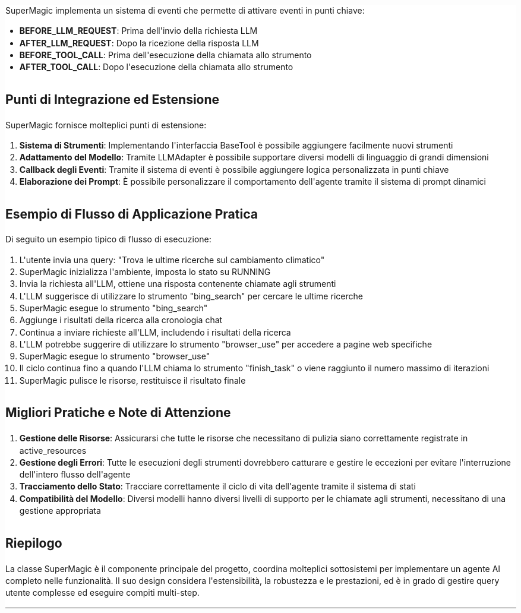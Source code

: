 SuperMagic implementa un sistema di eventi che permette di attivare eventi in punti chiave:

- **BEFORE_LLM_REQUEST**: Prima dell'invio della richiesta LLM
- **AFTER_LLM_REQUEST**: Dopo la ricezione della risposta LLM
- **BEFORE_TOOL_CALL**: Prima dell'esecuzione della chiamata allo strumento
- **AFTER_TOOL_CALL**: Dopo l'esecuzione della chiamata allo strumento

## Punti di Integrazione ed Estensione

SuperMagic fornisce molteplici punti di estensione:

1. **Sistema di Strumenti**: Implementando l'interfaccia BaseTool è possibile aggiungere facilmente nuovi strumenti
2. **Adattamento del Modello**: Tramite LLMAdapter è possibile supportare diversi modelli di linguaggio di grandi dimensioni
3. **Callback degli Eventi**: Tramite il sistema di eventi è possibile aggiungere logica personalizzata in punti chiave
4. **Elaborazione dei Prompt**: È possibile personalizzare il comportamento dell'agente tramite il sistema di prompt dinamici

## Esempio di Flusso di Applicazione Pratica

Di seguito un esempio tipico di flusso di esecuzione:

1. L'utente invia una query: "Trova le ultime ricerche sul cambiamento climatico"
2. SuperMagic inizializza l'ambiente, imposta lo stato su RUNNING
3. Invia la richiesta all'LLM, ottiene una risposta contenente chiamate agli strumenti
4. L'LLM suggerisce di utilizzare lo strumento "bing_search" per cercare le ultime ricerche
5. SuperMagic esegue lo strumento "bing_search"
6. Aggiunge i risultati della ricerca alla cronologia chat
7. Continua a inviare richieste all'LLM, includendo i risultati della ricerca
8. L'LLM potrebbe suggerire di utilizzare lo strumento "browser_use" per accedere a pagine web specifiche
9. SuperMagic esegue lo strumento "browser_use"
10. Il ciclo continua fino a quando l'LLM chiama lo strumento "finish_task" o viene raggiunto il numero massimo di iterazioni
11. SuperMagic pulisce le risorse, restituisce il risultato finale

## Migliori Pratiche e Note di Attenzione

1. **Gestione delle Risorse**: Assicurarsi che tutte le risorse che necessitano di pulizia siano correttamente registrate in active_resources
2. **Gestione degli Errori**: Tutte le esecuzioni degli strumenti dovrebbero catturare e gestire le eccezioni per evitare l'interruzione dell'intero flusso dell'agente
3. **Tracciamento dello Stato**: Tracciare correttamente il ciclo di vita dell'agente tramite il sistema di stati
4. **Compatibilità del Modello**: Diversi modelli hanno diversi livelli di supporto per le chiamate agli strumenti, necessitano di una gestione appropriata

## Riepilogo

La classe SuperMagic è il componente principale del progetto, coordina molteplici sottosistemi per implementare un agente AI completo nelle funzionalità. Il suo design considera l'estensibilità, la robustezza e le prestazioni, ed è in grado di gestire query utente complesse ed eseguire compiti multi-step.

---